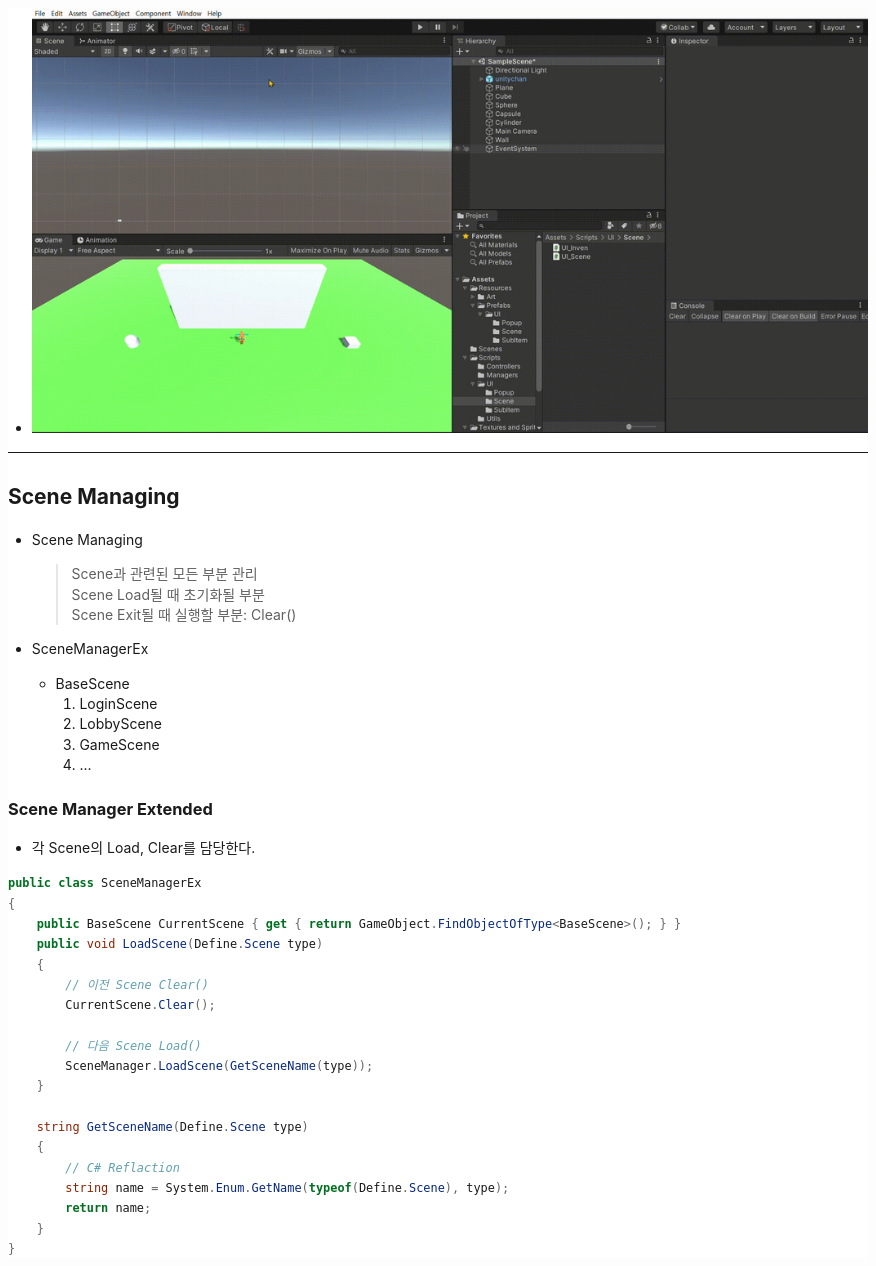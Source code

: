   - ![inventory-result](/uploads/ui/inventory-result.gif)

---

## Scene Managing

- Scene Managing

  > Scene과 관련된 모든 부분 관리  
  > Scene Load될 때 초기화될 부분  
  > Scene Exit될 때 실행할 부분: Clear()

- SceneManagerEx
  - BaseScene
    1. LoginScene
    2. LobbyScene
    3. GameScene
    4. ...

### Scene Manager Extended

- 각 Scene의 Load, Clear를 담당한다.

```cs
public class SceneManagerEx
{
    public BaseScene CurrentScene { get { return GameObject.FindObjectOfType<BaseScene>(); } }
    public void LoadScene(Define.Scene type)
    {
        // 이전 Scene Clear()
        CurrentScene.Clear();

        // 다음 Scene Load()
        SceneManager.LoadScene(GetSceneName(type));
    }

    string GetSceneName(Define.Scene type)
    {
        // C# Reflaction
        string name = System.Enum.GetName(typeof(Define.Scene), type);
        return name;
    }
}
```